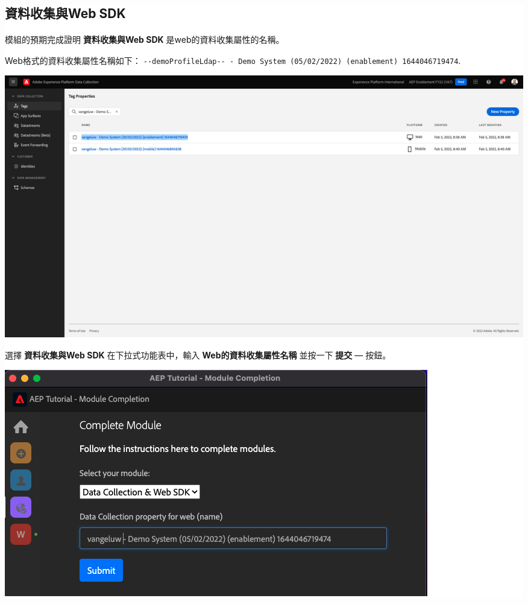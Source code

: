 ## 資料收集與Web SDK

模組的預期完成證明 **資料收集與Web SDK** 是web的資料收集屬性的名稱。

Web格式的資料收集屬性名稱如下： `--demoProfileLdap-- - Demo System (05/02/2022) (enablement) 1644046719474`.

![3](./assets/images/module1dtl.png)

選擇 **資料收集與Web SDK** 在下拉式功能表中，輸入 **Web的資料收集屬性名稱** 並按一下 **提交**  — 按鈕。

![12](./assets/images/completemodule1dtl.png)
